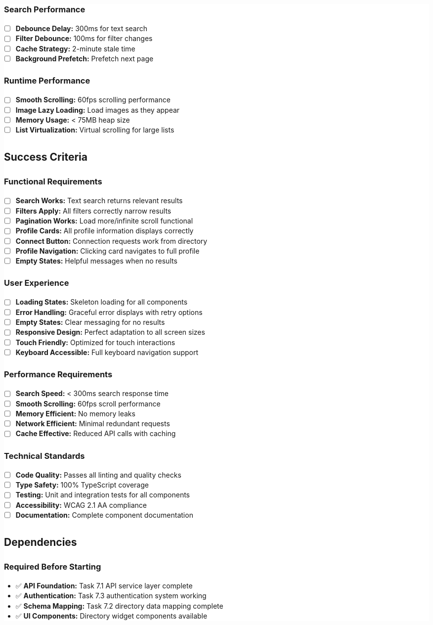 ### Search Performance
- [ ] **Debounce Delay:** 300ms for text search
- [ ] **Filter Debounce:** 100ms for filter changes
- [ ] **Cache Strategy:** 2-minute stale time
- [ ] **Background Prefetch:** Prefetch next page

### Runtime Performance
- [ ] **Smooth Scrolling:** 60fps scrolling performance
- [ ] **Image Lazy Loading:** Load images as they appear
- [ ] **Memory Usage:** < 75MB heap size
- [ ] **List Virtualization:** Virtual scrolling for large lists

## Success Criteria

### Functional Requirements
- [ ] **Search Works:** Text search returns relevant results
- [ ] **Filters Apply:** All filters correctly narrow results
- [ ] **Pagination Works:** Load more/infinite scroll functional
- [ ] **Profile Cards:** All profile information displays correctly
- [ ] **Connect Button:** Connection requests work from directory
- [ ] **Profile Navigation:** Clicking card navigates to full profile
- [ ] **Empty States:** Helpful messages when no results

### User Experience
- [ ] **Loading States:** Skeleton loading for all components
- [ ] **Error Handling:** Graceful error displays with retry options
- [ ] **Empty States:** Clear messaging for no results
- [ ] **Responsive Design:** Perfect adaptation to all screen sizes
- [ ] **Touch Friendly:** Optimized for touch interactions
- [ ] **Keyboard Accessible:** Full keyboard navigation support

### Performance Requirements
- [ ] **Search Speed:** < 300ms search response time
- [ ] **Smooth Scrolling:** 60fps scroll performance
- [ ] **Memory Efficient:** No memory leaks
- [ ] **Network Efficient:** Minimal redundant requests
- [ ] **Cache Effective:** Reduced API calls with caching

### Technical Standards
- [ ] **Code Quality:** Passes all linting and quality checks
- [ ] **Type Safety:** 100% TypeScript coverage
- [ ] **Testing:** Unit and integration tests for all components
- [ ] **Accessibility:** WCAG 2.1 AA compliance
- [ ] **Documentation:** Complete component documentation

## Dependencies

### Required Before Starting
- ✅ **API Foundation:** Task 7.1 API service layer complete
- ✅ **Authentication:** Task 7.3 authentication system working
- ✅ **Schema Mapping:** Task 7.2 directory data mapping complete
- ✅ **UI Components:** Directory widget components available
